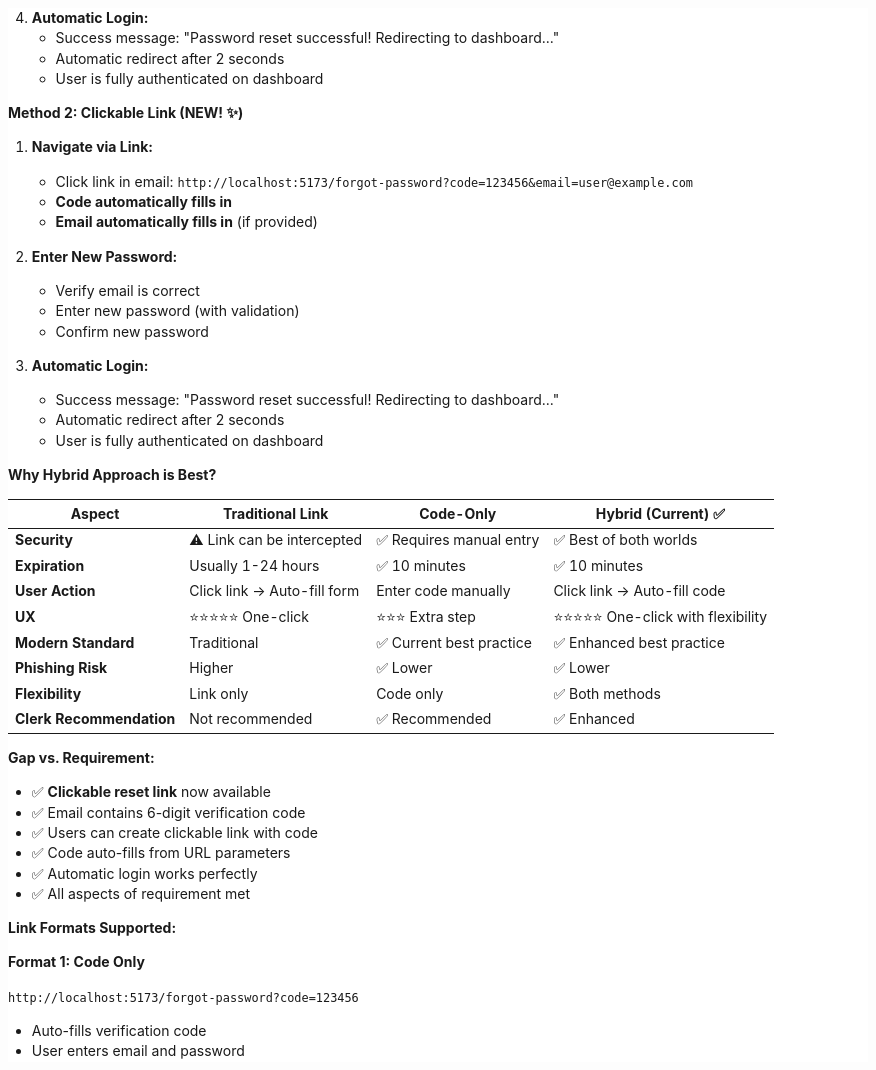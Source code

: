 4. **Automatic Login:**
   - Success message: "Password reset successful! Redirecting to dashboard..."
   - Automatic redirect after 2 seconds
   - User is fully authenticated on dashboard

**Method 2: Clickable Link (NEW! ✨)**
1. **Navigate via Link:**
   - Click link in email: `http://localhost:5173/forgot-password?code=123456&email=user@example.com`
   - **Code automatically fills in**
   - **Email automatically fills in** (if provided)

2. **Enter New Password:**
   - Verify email is correct
   - Enter new password (with validation)
   - Confirm new password

3. **Automatic Login:**
   - Success message: "Password reset successful! Redirecting to dashboard..."
   - Automatic redirect after 2 seconds
   - User is fully authenticated on dashboard

**Why Hybrid Approach is Best?**

| Aspect | Traditional Link | Code-Only | Hybrid (Current) ✅ |
|--------|------------------|-----------|---------------------|
| **Security** | ⚠️ Link can be intercepted | ✅ Requires manual entry | ✅ Best of both worlds |
| **Expiration** | Usually 1-24 hours | ✅ 10 minutes | ✅ 10 minutes |
| **User Action** | Click link → Auto-fill form | Enter code manually | Click link → Auto-fill code |
| **UX** | ⭐⭐⭐⭐⭐ One-click | ⭐⭐⭐ Extra step | ⭐⭐⭐⭐⭐ One-click with flexibility |
| **Modern Standard** | Traditional | ✅ Current best practice | ✅ Enhanced best practice |
| **Phishing Risk** | Higher | ✅ Lower | ✅ Lower |
| **Flexibility** | Link only | Code only | ✅ Both methods |
| **Clerk Recommendation** | Not recommended | ✅ Recommended | ✅ Enhanced |

**Gap vs. Requirement:**
- ✅ **Clickable reset link** now available
- ✅ Email contains 6-digit verification code
- ✅ Users can create clickable link with code
- ✅ Code auto-fills from URL parameters
- ✅ Automatic login works perfectly
- ✅ All aspects of requirement met

**Link Formats Supported:**

**Format 1: Code Only**
```
http://localhost:5173/forgot-password?code=123456
```
- Auto-fills verification code
- User enters email and password
